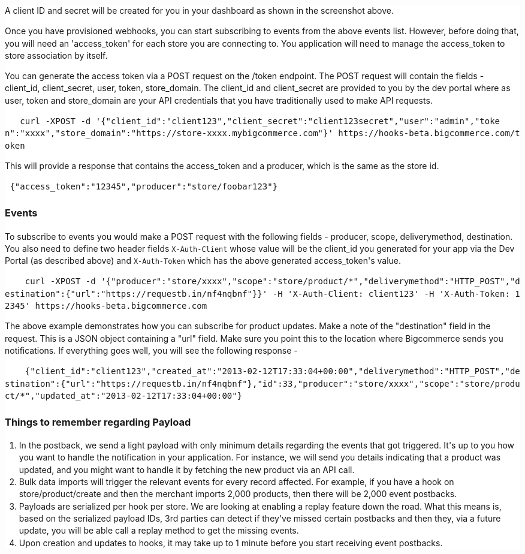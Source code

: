 A client ID and secret will be created for you in your dashboard as shown in the screenshot above.

Once you have provisioned webhooks, you can start subscribing to events from the above events list. However, before doing that, you will need an 'access_token' for each store you are connecting to. You application will need to manage the access_token to store association by itself.

You can generate the access token via a POST request on the /token endpoint. The POST request will contain the fields - client_id, client_secret, user, token, store_domain. The client_id and client_secret are provided to you by the dev portal where as user, token and store_domain are your API credentials that you have traditionally used to make API requests.

<pre>
   curl -XPOST -d '{"client_id":"client123","client_secret":"client123secret","user":"admin","token":"xxxx","store_domain":"https://store-xxxx.mybigcommerce.com"}' https://hooks-beta.bigcommerce.com/token 
</pre>

This will provide a response that contains the access_token and a producer, which is the same as the store id.

<pre> {"access_token":"12345","producer":"store/foobar123"} </pre>

### Events

To subscribe to events you would make a POST request with the following fields - producer, scope, deliverymethod, destination. You also need to define two header fields <code>X-Auth-Client</code> whose value will be the client_id you generated for your app via the Dev Portal (as described above) and <code>X-Auth-Token</code> which has the above generated access_token's value.

<pre>
    curl -XPOST -d '{"producer":"store/xxxx","scope":"store/product/*","deliverymethod":"HTTP_POST","destination":{"url":"https://requestb.in/nf4nqbnf"}}' -H 'X-Auth-Client: client123' -H 'X-Auth-Token: 12345' https://hooks-beta.bigcommerce.com
</pre>

The above example demonstrates how you can subscribe for product updates. Make a note of the "destination" field in the request. This is a JSON object containing a "url" field. Make sure you point this to the location where Bigcommerce sends you notifications. If everything goes well, you will see the following response -

<pre>
    {"client_id":"client123","created_at":"2013-02-12T17:33:04+00:00","deliverymethod":"HTTP_POST","destination":{"url":"https://requestb.in/nf4nqbnf"},"id":33,"producer":"store/xxxx","scope":"store/product/*","updated_at":"2013-02-12T17:33:04+00:00"}
</pre>

### Things to remember regarding Payload

1. In the postback, we send a light payload with only minimum details regarding the events that got triggered. It's up to you how you want to handle the notification in your application. For instance, we will send you details indicating that a product was updated, and you might want to handle it by fetching the new product via an API call.
2. Bulk data imports will trigger the relevant events for every record affected. For example, if you have a hook on store/product/create and then the merchant imports 2,000 products, then there will be 2,000 event postbacks. 
3. Payloads are serialized per hook per store. We are looking at enabling a replay feature down the road. What this means is, based on the serialized payload IDs, 3rd parties can detect if they've missed certain postbacks and then they, via a future update, you will be able call a replay method to get the missing events.
4. Upon creation and updates to hooks, it may take up to 1 minute before you start receiving event postbacks.
